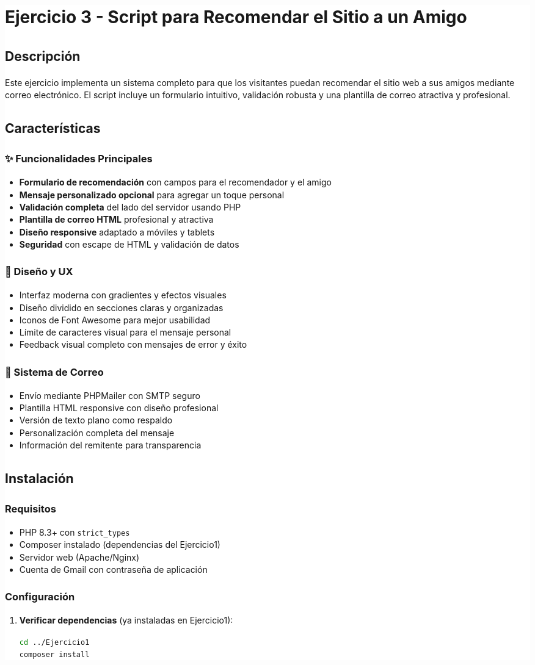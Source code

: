 # Ejercicio 3 - Script para Recomendar el Sitio a un Amigo

## Descripción

Este ejercicio implementa un sistema completo para que los visitantes puedan recomendar el sitio web a sus amigos mediante correo electrónico. El script incluye un formulario intuitivo, validación robusta y una plantilla de correo atractiva y profesional.

## Características

### ✨ Funcionalidades Principales

- **Formulario de recomendación** con campos para el recomendador y el amigo
- **Mensaje personalizado opcional** para agregar un toque personal
- **Validación completa** del lado del servidor usando PHP
- **Plantilla de correo HTML** profesional y atractiva
- **Diseño responsive** adaptado a móviles y tablets
- **Seguridad** con escape de HTML y validación de datos

### 🎨 Diseño y UX

- Interfaz moderna con gradientes y efectos visuales
- Diseño dividido en secciones claras y organizadas
- Iconos de Font Awesome para mejor usabilidad
- Límite de caracteres visual para el mensaje personal
- Feedback visual completo con mensajes de error y éxito

### 📧 Sistema de Correo

- Envío mediante PHPMailer con SMTP seguro
- Plantilla HTML responsive con diseño profesional
- Versión de texto plano como respaldo
- Personalización completa del mensaje
- Información del remitente para transparencia

## Instalación

### Requisitos

- PHP 8.3+ con `strict_types`
- Composer instalado (dependencias del Ejercicio1)
- Servidor web (Apache/Nginx)
- Cuenta de Gmail con contraseña de aplicación

### Configuración

1. **Verificar dependencias** (ya instaladas en Ejercicio1):

   ```bash
   cd ../Ejercicio1
   composer install
   ```
